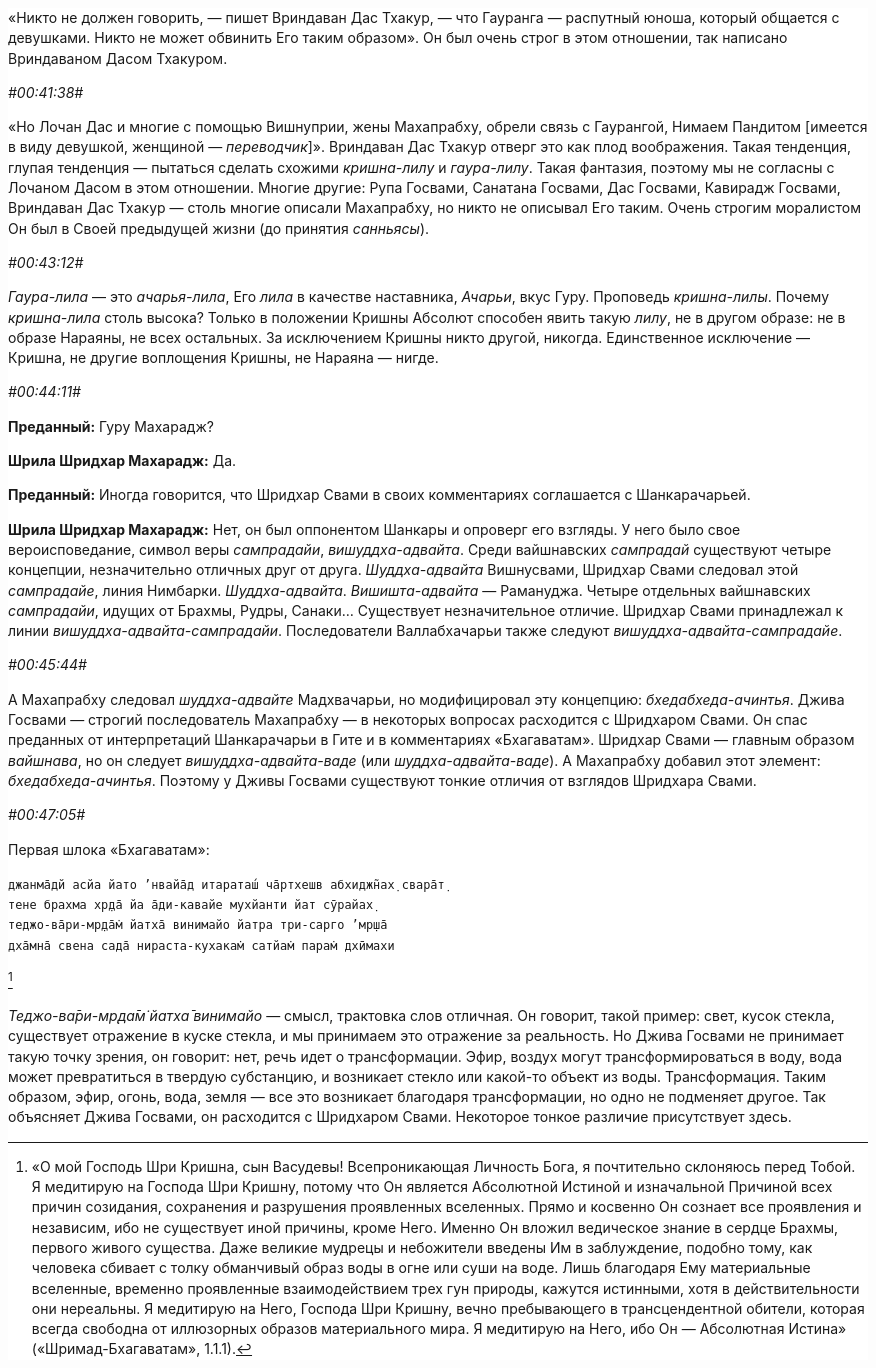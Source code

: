 «Никто не должен говорить, — пишет Вриндаван Дас Тхакур, — что Гауранга — распутный юноша, который общается с девушками. Никто не может обвинить Его таким образом». Он был очень строг в этом отношении, так написано Вриндаваном Дасом Тхакуром.

*#00:41:38#*

«Но Лочан Дас и многие с помощью Вишнуприи, жены Махапрабху, обрели связь с Гаурангой, Нимаем Пандитом [имеется в виду девушкой, женщиной — *переводчик*]». Вриндаван Дас Тхакур отверг это как плод воображения. Такая тенденция, глупая тенденция — пытаться сделать схожими *кришна-лилу* и *гаура-лилу*. Такая фантазия, поэтому мы не согласны с Лочаном Дасом в этом отношении. Многие другие: Рупа Госвами, Санатана Госвами, Дас Госвами, Кавирадж Госвами, Вриндаван Дас Тхакур — столь многие описали Махапрабху, но никто не описывал Его таким. Очень строгим моралистом Он был в Своей предыдущей жизни (до принятия *санньясы*).

*#00:43:12#*

*Гаура-лила* — это *ачарья-лила*, Его *лила* в качестве наставника, *Ачарьи*, вкус Гуру. Проповедь *кришна-лилы*. Почему *кришна-лила* столь высока? Только в положении Кришны Абсолют способен явить такую *лилу*, не в другом образе: не в образе Нараяны, не всех остальных. За исключением Кришны никто другой, никогда. Единственное исключение — Кришна, не другие воплощения Кришны, не Нараяна — нигде.

*#00:44:11#*

**Преданный:** Гуру Махарадж?

**Шрила Шридхар Махарадж:** Да.

**Преданный:** Иногда говорится, что Шридхар Свами в своих комментариях соглашается с Шанкарачарьей.

**Шрила Шридхар Махарадж:** Нет, он был оппонентом Шанкары и опроверг его взгляды. У него было свое вероисповедание, символ веры *сампрадайи*, *вишуддха-адвайта*. Среди вайшнавских *сампрадай* существуют четыре концепции, незначительно отличных друг от друга. *Шуддха-адвайта* Вишнусвами, Шридхар Свами следовал этой *сампрадайе*, линия Нимбарки. *Шуддха-адвайта*. *Вишишта-адвайта* — Рамануджа. Четыре отдельных вайшнавских *сампрадайи*, идущих от Брахмы, Рудры, Санаки… Существует незначительное отличие. Шридхар Свами принадлежал к линии *вишуддха-адвайта-сампрадайи*. Последователи Валлабхачарьи также следуют *вишуддха-адвайта-сампрадайе*.

*#00:45:44#*

А Махапрабху следовал *шуддха-адвайте* Мадхвачарьи, но модифицировал эту концепцию: *бхедабхеда-ачинтья*. Джива Госвами — строгий последователь Махапрабху — в некоторых вопросах расходится с Шридхаром Свами. Он спас преданных от интерпретаций Шанкарачарьи в Гите и в комментариях «Бхагаватам». Шридхар Свами — главным образом *вайшнава*, но он следует *вишуддха-адвайта-ваде* (или *шуддха-адвайта-ваде*). А Махапрабху добавил этот элемент: *бхедабхеда-ачинтья*. Поэтому у Дживы Госвами существуют тонкие отличия от взглядов Шридхара Свами.

*#00:47:05#*

Первая шлока «Бхагаватам»:

    джанма̄дй асйа йато ’нвайа̄д итараташ́ ча̄ртхешв абхиджн̃ах̣ свара̄т̣
    тене брахма хр̣да̄ йа а̄ди-кавайе мухйанти йат сӯрайах̣
    теджо-ва̄ри-мр̣да̄м̇ йатха̄ винимайо йатра три-сарго ’мр̣ша̄
    дха̄мна̄ свена сада̄ нираста-кухакам̇ сатйам̇ парам̇ дхӣмахи
[^_ftn2]

*Теджо-ва̄ри-мр̣да̄м̇ йатха̄ винимайо* — смысл, трактовка слов отличная. Он говорит, такой пример: свет, кусок стекла, существует отражение в куске стекла, и мы принимаем это отражение за реальность. Но Джива Госвами не принимает такую точку зрения, он говорит: нет, речь идет о трансформации. Эфир, воздух могут трансформироваться в воду, вода может превратиться в твердую субстанцию, и возникает стекло или какой-то объект из воды. Трансформация. Таким образом, эфир, огонь, вода, земля — все это возникает благодаря трансформации, но одно не подменяет другое. Так объясняет Джива Госвами, он расходится с Шридхаром Свами. Некоторое тонкое различие присутствует здесь.


[^_ftn1]: *эи-мата чапалйа карена саба’ сане, сабе стри-матра на декхена дришти-коне / ‘стре’ хина нама прабху эи аватаре, шравано на карила, — видита самсаре / атаэва йата маха-махима сакале, ‘гауранга-нагара’ хина става нахи бале* — «Господь постоянно подшучивал над всеми, кого встречал. Однако никогда, даже краем глаза, Он не смотрел на женщин. Всем известно: в этом воплощении Господь не позволял Себе даже слышать женские имена. Поэтому великие личности в молитвах Господу Гауранге никогда не обращаются к Нему как к Гауранга-нагаре (то есть к Тому, кто наслаждается обществом прекрасных девушек)» («Шри Чайтанья-Бхагавата», Ади-кханда, 15.28-30).
[^_ftn2]: «О мой Господь Шри Кришна, сын Васудевы! Всепроникающая Личность Бога, я почтительно склоняюсь перед Тобой. Я медитирую на Господа Шри Кришну, потому что Он является Абсолютной Истиной и изначальной Причиной всех причин созидания, сохранения и разрушения проявленных вселенных. Прямо и косвенно Он сознает все проявления и независим, ибо не существует иной причины, кроме Него. Именно Он вложил ведическое знание в сердце Брахмы, первого живого существа. Даже великие мудрецы и небожители введены Им в заблуждение, подобно тому, как человека сбивает с толку обманчивый образ воды в огне или суши на воде. Лишь благодаря Ему материальные вселенные, временно проявленные взаимодействием трех гун природы, кажутся истинными, хотя в действительности они нереальны. Я медитирую на Него, Господа Шри Кришну, вечно пребывающего в трансцендентной обители, которая всегда свободна от иллюзорных образов материального мира. Я медитирую на Него, ибо Он — Абсолютная Истина» («Шримад-Бхагаватам», 1.1.1).